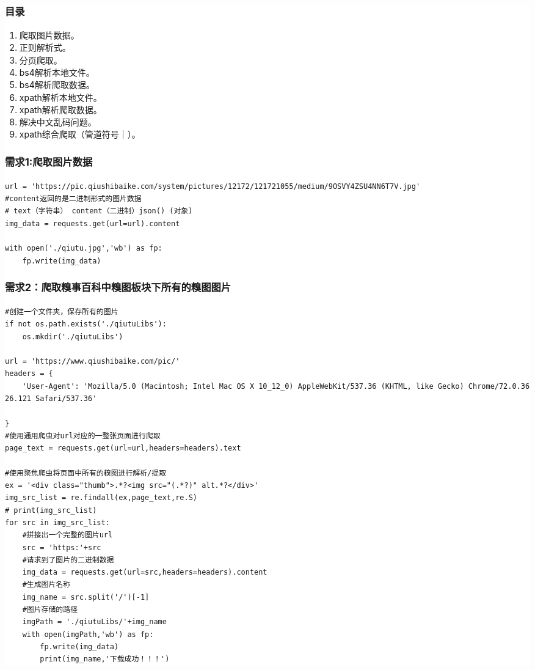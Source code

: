 ### 目录
1. 爬取图片数据。
2. 正则解析式。
3. 分页爬取。
4. bs4解析本地文件。
5. bs4解析爬取数据。
6. xpath解析本地文件。
7. xpath解析爬取数据。
8. 解决中文乱码问题。
9. xpath综合爬取（管道符号｜）。

### 需求1:爬取图片数据
```
url = 'https://pic.qiushibaike.com/system/pictures/12172/121721055/medium/9OSVY4ZSU4NN6T7V.jpg'
#content返回的是二进制形式的图片数据
# text（字符串） content（二进制）json() (对象)
img_data = requests.get(url=url).content

with open('./qiutu.jpg','wb') as fp:
    fp.write(img_data)
```


### 需求2：爬取糗事百科中糗图板块下所有的糗图图片
```
#创建一个文件夹，保存所有的图片
if not os.path.exists('./qiutuLibs'):
    os.mkdir('./qiutuLibs')

url = 'https://www.qiushibaike.com/pic/'
headers = {
    'User-Agent': 'Mozilla/5.0 (Macintosh; Intel Mac OS X 10_12_0) AppleWebKit/537.36 (KHTML, like Gecko) Chrome/72.0.3626.121 Safari/537.36'

}
#使用通用爬虫对url对应的一整张页面进行爬取
page_text = requests.get(url=url,headers=headers).text

#使用聚焦爬虫将页面中所有的糗图进行解析/提取
ex = '<div class="thumb">.*?<img src="(.*?)" alt.*?</div>'
img_src_list = re.findall(ex,page_text,re.S)
# print(img_src_list)
for src in img_src_list:
    #拼接出一个完整的图片url
    src = 'https:'+src
    #请求到了图片的二进制数据
    img_data = requests.get(url=src,headers=headers).content
    #生成图片名称
    img_name = src.split('/')[-1]
    #图片存储的路径
    imgPath = './qiutuLibs/'+img_name
    with open(imgPath,'wb') as fp:
        fp.write(img_data)
        print(img_name,'下载成功！！！')
```
